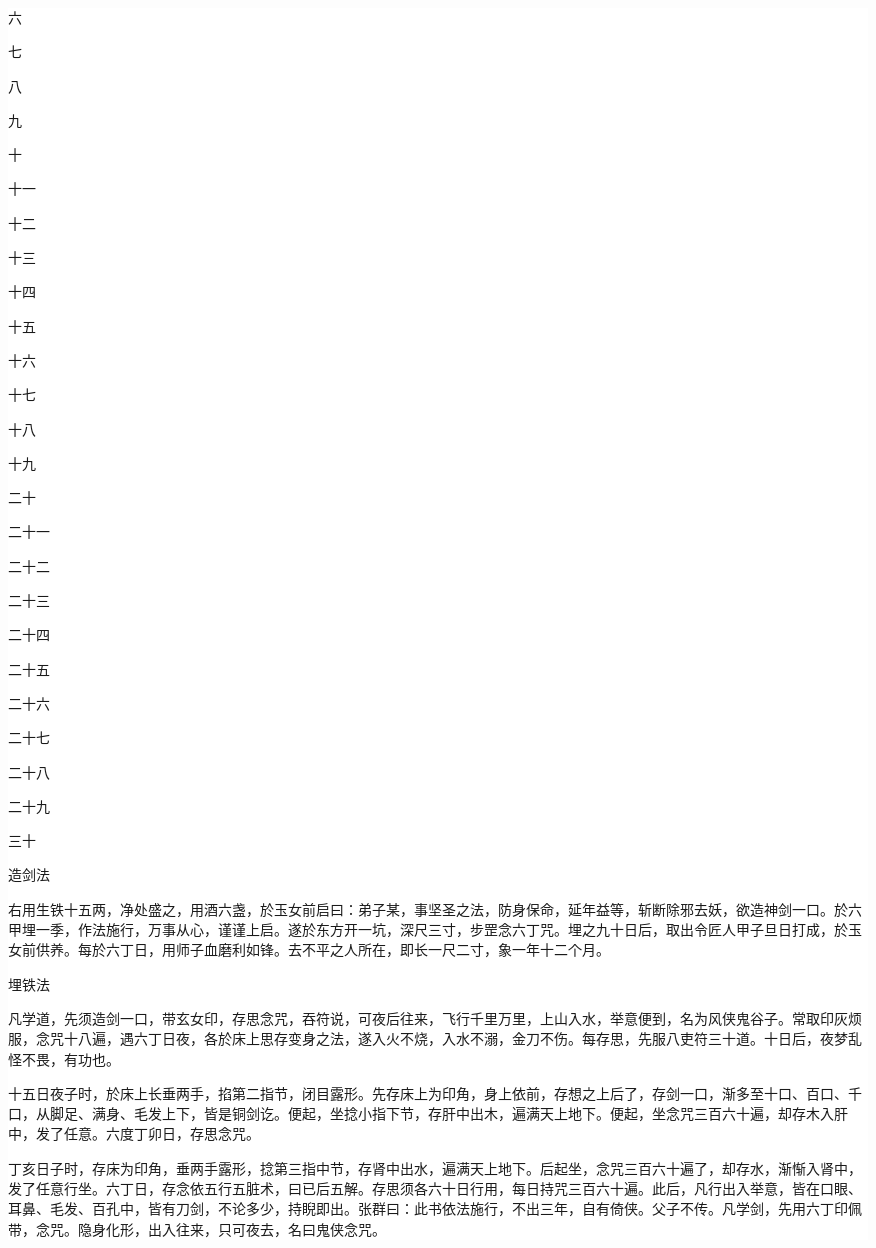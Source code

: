 六  

七  

八  

九  

十  

十一  

十二  

十三  

十四  

十五  

十六  

十七  

十八  

十九  

二十  

二十一  

二十二  

二十三  

二十四  

二十五  

二十六  

二十七  

二十八  

二十九  

三十  

造剑法  

右用生铁十五两，净处盛之，用酒六盏，於玉女前启曰：弟子某，事坚圣之法，防身保命，延年益等，斩断除邪去妖，欲造神剑一口。於六甲埋一季，作法施行，万事从心，谨谨上启。遂於东方开一坑，深尺三寸，步罡念六丁咒。埋之九十日后，取出令匠人甲子旦日打成，於玉女前供养。每於六丁日，用师子血磨利如锋。去不平之人所在，即长一尺二寸，象一年十二个月。  

埋铁法  

凡学道，先须造剑一口，带玄女印，存思念咒，吞符说，可夜后往来，飞行千里万里，上山入水，举意便到，名为风侠鬼谷子。常取印灰烦服，念咒十八遍，遇六丁日夜，各於床上思存变身之法，遂入火不烧，入水不溺，金刀不伤。每存思，先服八吏符三十道。十日后，夜梦乱怪不畏，有功也。  

十五日夜子时，於床上长垂两手，掐第二指节，闭目露形。先存床上为印角，身上依前，存想之上后了，存剑一口，渐多至十口、百口、千口，从脚足、满身、毛发上下，皆是铜剑讫。便起，坐捻小指下节，存肝中出木，遍满天上地下。便起，坐念咒三百六十遍，却存木入肝中，发了任意。六度丁卯日，存思念咒。  

丁亥日子时，存床为印角，垂两手露形，捻第三指中节，存肾中出水，遍满天上地下。后起坐，念咒三百六十遍了，却存水，渐惭入肾中，发了任意行坐。六丁日，存念依五行五脏术，曰已后五解。存思须各六十日行用，每日持咒三百六十遍。此后，凡行出入举意，皆在口眼、耳鼻、毛发、百孔中，皆有刀剑，不论多少，持睨即出。张群曰：此书依法施行，不出三年，自有倚侠。父子不传。凡学剑，先用六丁印佩带，念咒。隐身化形，出入往来，只可夜去，名曰鬼侠念咒。  

